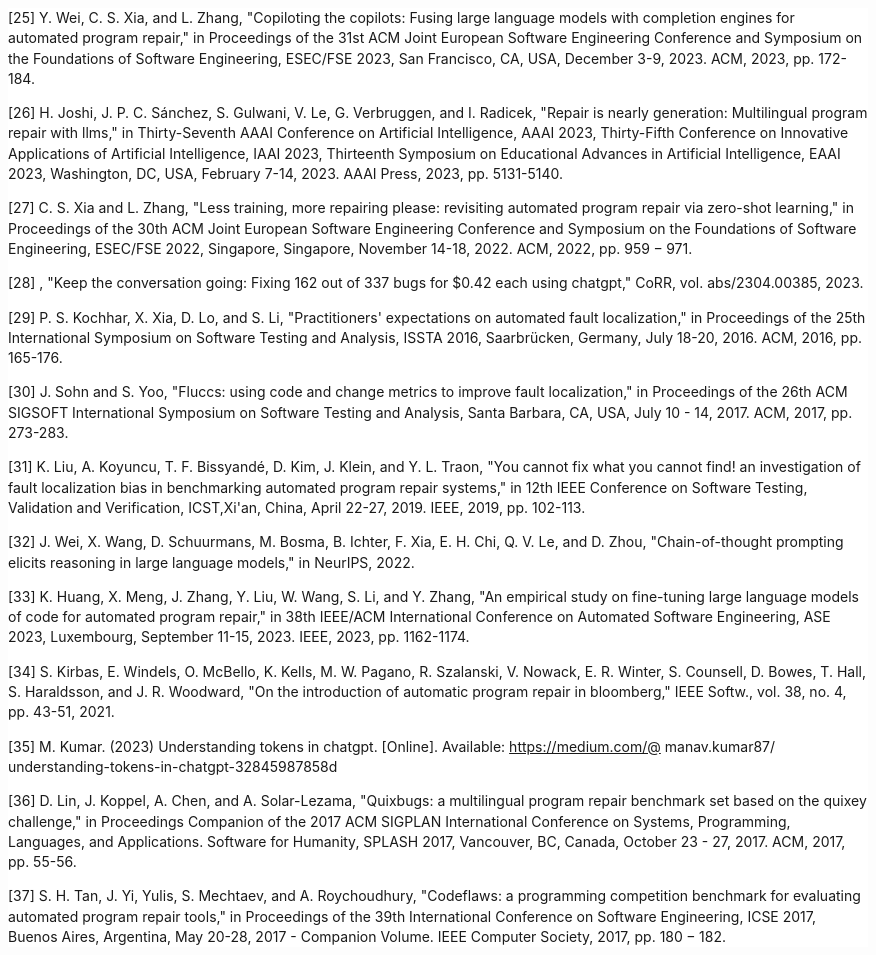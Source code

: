 [25] Y. Wei, C. S. Xia, and L. Zhang, "Copiloting the copilots: Fusing large language models with completion engines for automated program repair," in Proceedings of the 31st ACM Joint European Software Engineering Conference and Symposium on the Foundations of Software Engineering, ESEC/FSE 2023, San Francisco, CA, USA, December 3-9, 2023. ACM, 2023, pp. 172-184.

[26] H. Joshi, J. P. C. Sánchez, S. Gulwani, V. Le, G. Verbruggen, and I. Radicek, "Repair is nearly generation: Multilingual program repair with llms," in Thirty-Seventh AAAI Conference on Artificial Intelligence, AAAI 2023, Thirty-Fifth Conference on Innovative Applications of Artificial Intelligence, IAAI 2023, Thirteenth Symposium on Educational Advances in Artificial Intelligence, EAAI 2023, Washington, DC, USA, February 7-14, 2023. AAAI Press, 2023, pp. 5131-5140.

[27] C. S. Xia and L. Zhang, "Less training, more repairing please: revisiting automated program repair via zero-shot learning," in Proceedings of the 30th ACM Joint European Software Engineering Conference and Symposium on the Foundations of Software Engineering, ESEC/FSE 2022, Singapore, Singapore, November 14-18, 2022. ACM, 2022, pp. $959-971$.

[28] , "Keep the conversation going: Fixing 162 out of 337 bugs for $\$ 0.42$ each using chatgpt," CoRR, vol. abs/2304.00385, 2023.

[29] P. S. Kochhar, X. Xia, D. Lo, and S. Li, "Practitioners' expectations on automated fault localization," in Proceedings of the 25th International Symposium on Software Testing and Analysis, ISSTA 2016, Saarbrücken, Germany, July 18-20, 2016. ACM, 2016, pp. 165-176.

[30] J. Sohn and S. Yoo, "Fluccs: using code and change metrics to improve fault localization," in Proceedings of the 26th ACM SIGSOFT International Symposium on Software Testing and Analysis, Santa Barbara, CA, USA, July 10 - 14, 2017. ACM, 2017, pp. 273-283.

[31] K. Liu, A. Koyuncu, T. F. Bissyandé, D. Kim, J. Klein, and Y. L. Traon, "You cannot fix what you cannot find! an investigation of fault localization bias in benchmarking automated program repair systems," in 12th IEEE Conference on Software Testing, Validation and Verification, ICST,Xi'an, China, April 22-27, 2019. IEEE, 2019, pp. 102-113.

[32] J. Wei, X. Wang, D. Schuurmans, M. Bosma, B. Ichter, F. Xia, E. H. Chi, Q. V. Le, and D. Zhou, "Chain-of-thought prompting elicits reasoning in large language models," in NeurIPS, 2022.

[33] K. Huang, X. Meng, J. Zhang, Y. Liu, W. Wang, S. Li, and Y. Zhang, "An empirical study on fine-tuning large language models of code for automated program repair," in 38th IEEE/ACM International Conference on Automated Software Engineering, ASE 2023, Luxembourg, September 11-15, 2023. IEEE, 2023, pp. 1162-1174.

[34] S. Kirbas, E. Windels, O. McBello, K. Kells, M. W. Pagano, R. Szalanski, V. Nowack, E. R. Winter, S. Counsell, D. Bowes, T. Hall, S. Haraldsson, and J. R. Woodward, "On the introduction of automatic program repair in bloomberg," IEEE Softw., vol. 38, no. 4, pp. 43-51, 2021.

[35] M. Kumar. (2023) Understanding tokens in chatgpt. [Online]. Available: https://medium.com/@ manav.kumar87/ understanding-tokens-in-chatgpt-32845987858d

[36] D. Lin, J. Koppel, A. Chen, and A. Solar-Lezama, "Quixbugs: a multilingual program repair benchmark set based on the quixey challenge," in Proceedings Companion of the 2017 ACM SIGPLAN International Conference on Systems, Programming, Languages, and Applications. Software for Humanity, SPLASH 2017, Vancouver, BC, Canada, October 23 - 27, 2017. ACM, 2017, pp. 55-56.

[37] S. H. Tan, J. Yi, Yulis, S. Mechtaev, and A. Roychoudhury, "Codeflaws: a programming competition benchmark for evaluating automated program repair tools," in Proceedings of the 39th International Conference on Software Engineering, ICSE 2017, Buenos Aires, Argentina, May 20-28, 2017 - Companion Volume. IEEE Computer Society, 2017, pp. $180-182$.
